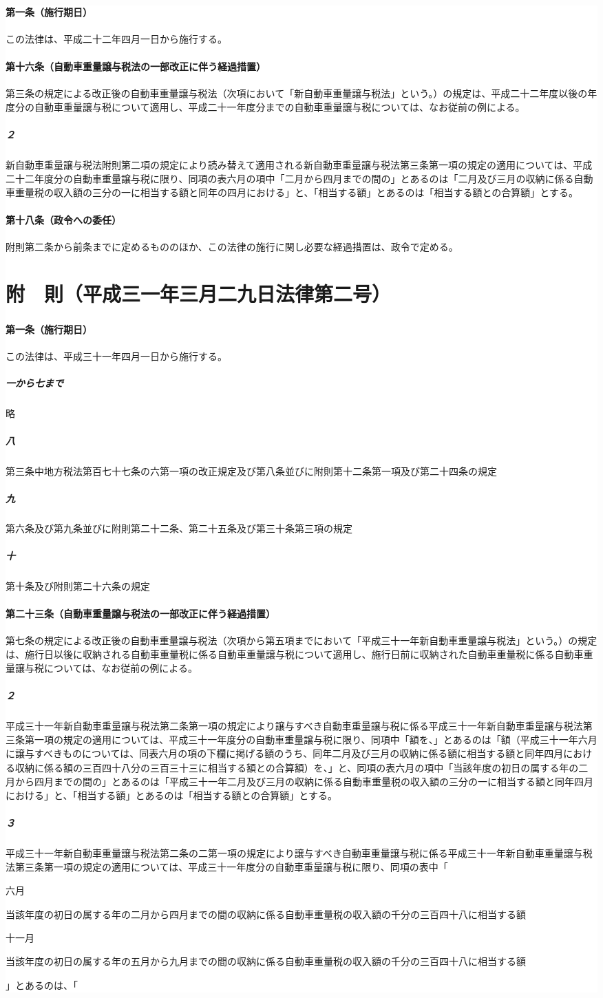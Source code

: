 #### 第一条（施行期日）
この法律は、平成二十二年四月一日から施行する。
#### 第十六条（自動車重量譲与税法の一部改正に伴う経過措置）
第三条の規定による改正後の自動車重量譲与税法（次項において「新自動車重量譲与税法」という。）の規定は、平成二十二年度以後の年度分の自動車重量譲与税について適用し、平成二十一年度分までの自動車重量譲与税については、なお従前の例による。
##### ２
新自動車重量譲与税法附則第二項の規定により読み替えて適用される新自動車重量譲与税法第三条第一項の規定の適用については、平成二十二年度分の自動車重量譲与税に限り、同項の表六月の項中「二月から四月までの間の」とあるのは「二月及び三月の収納に係る自動車重量税の収入額の三分の一に相当する額と同年の四月における」と、「相当する額」とあるのは「相当する額との合算額」とする。
#### 第十八条（政令への委任）
附則第二条から前条までに定めるもののほか、この法律の施行に関し必要な経過措置は、政令で定める。
# 附　則（平成三一年三月二九日法律第二号）
#### 第一条（施行期日）
この法律は、平成三十一年四月一日から施行する。
##### 一から七まで
略
##### 八
第三条中地方税法第百七十七条の六第一項の改正規定及び第八条並びに附則第十二条第一項及び第二十四条の規定
##### 九
第六条及び第九条並びに附則第二十二条、第二十五条及び第三十条第三項の規定
##### 十
第十条及び附則第二十六条の規定
#### 第二十三条（自動車重量譲与税法の一部改正に伴う経過措置）
第七条の規定による改正後の自動車重量譲与税法（次項から第五項までにおいて「平成三十一年新自動車重量譲与税法」という。）の規定は、施行日以後に収納される自動車重量税に係る自動車重量譲与税について適用し、施行日前に収納された自動車重量税に係る自動車重量譲与税については、なお従前の例による。
##### ２
平成三十一年新自動車重量譲与税法第二条第一項の規定により譲与すべき自動車重量譲与税に係る平成三十一年新自動車重量譲与税法第三条第一項の規定の適用については、平成三十一年度分の自動車重量譲与税に限り、同項中「額を、」とあるのは「額（平成三十一年六月に譲与すべきものについては、同表六月の項の下欄に掲げる額のうち、同年二月及び三月の収納に係る額に相当する額と同年四月における収納に係る額の三百四十八分の三百三十三に相当する額との合算額）を、」と、同項の表六月の項中「当該年度の初日の属する年の二月から四月までの間の」とあるのは「平成三十一年二月及び三月の収納に係る自動車重量税の収入額の三分の一に相当する額と同年四月における」と、「相当する額」とあるのは「相当する額との合算額」とする。
##### ３
平成三十一年新自動車重量譲与税法第二条の二第一項の規定により譲与すべき自動車重量譲与税に係る平成三十一年新自動車重量譲与税法第三条第一項の規定の適用については、平成三十一年度分の自動車重量譲与税に限り、同項の表中「



六月


当該年度の初日の属する年の二月から四月までの間の収納に係る自動車重量税の収入額の千分の三百四十八に相当する額




十一月


当該年度の初日の属する年の五月から九月までの間の収納に係る自動車重量税の収入額の千分の三百四十八に相当する額



」とあるのは、「
